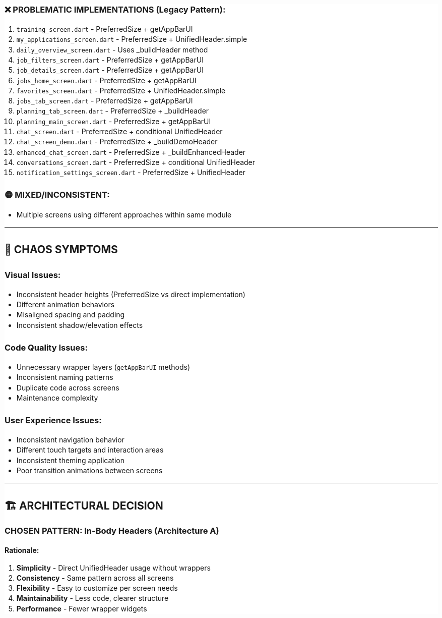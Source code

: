 ### ❌ **PROBLEMATIC IMPLEMENTATIONS (Legacy Pattern):**
1. `training_screen.dart` - PreferredSize + getAppBarUI
2. `my_applications_screen.dart` - PreferredSize + UnifiedHeader.simple
3. `daily_overview_screen.dart` - Uses _buildHeader method
4. `job_filters_screen.dart` - PreferredSize + getAppBarUI  
5. `job_details_screen.dart` - PreferredSize + getAppBarUI
6. `jobs_home_screen.dart` - PreferredSize + getAppBarUI
7. `favorites_screen.dart` - PreferredSize + UnifiedHeader.simple
8. `jobs_tab_screen.dart` - PreferredSize + getAppBarUI
9. `planning_tab_screen.dart` - PreferredSize + _buildHeader
10. `planning_main_screen.dart` - PreferredSize + getAppBarUI
11. `chat_screen.dart` - PreferredSize + conditional UnifiedHeader
12. `chat_screen_demo.dart` - PreferredSize + _buildDemoHeader
13. `enhanced_chat_screen.dart` - PreferredSize + _buildEnhancedHeader
14. `conversations_screen.dart` - PreferredSize + conditional UnifiedHeader
15. `notification_settings_screen.dart` - PreferredSize + UnifiedHeader

### 🟡 **MIXED/INCONSISTENT:**
- Multiple screens using different approaches within same module

---

## 🎯 **CHAOS SYMPTOMS**

### **Visual Issues:**
- Inconsistent header heights (PreferredSize vs direct implementation)
- Different animation behaviors
- Misaligned spacing and padding
- Inconsistent shadow/elevation effects

### **Code Quality Issues:**
- Unnecessary wrapper layers (`getAppBarUI` methods)
- Inconsistent naming patterns
- Duplicate code across screens  
- Maintenance complexity

### **User Experience Issues:**
- Inconsistent navigation behavior
- Different touch targets and interaction areas
- Inconsistent theming application
- Poor transition animations between screens

---

## 🏗️ **ARCHITECTURAL DECISION**

### **CHOSEN PATTERN: In-Body Headers (Architecture A)**

**Rationale:**
1. **Simplicity** - Direct UnifiedHeader usage without wrappers
2. **Consistency** - Same pattern across all screens
3. **Flexibility** - Easy to customize per screen needs
4. **Maintainability** - Less code, clearer structure
5. **Performance** - Fewer wrapper widgets
